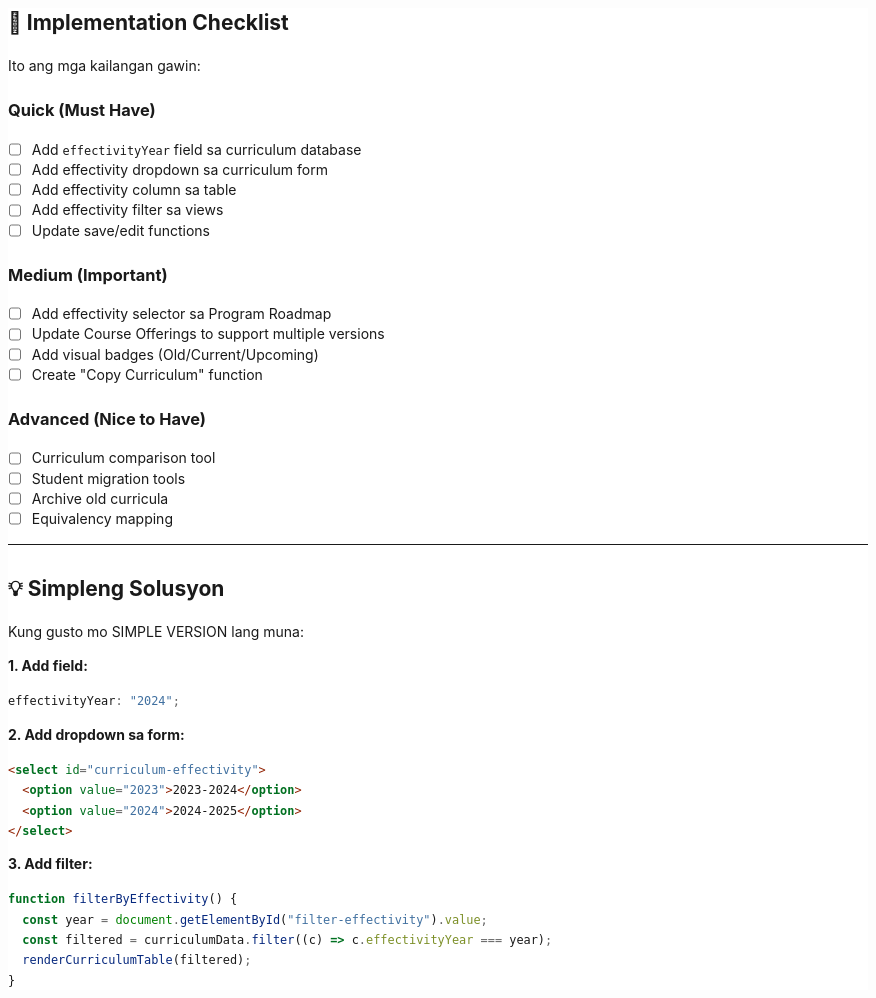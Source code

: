 ## 📝 Implementation Checklist

Ito ang mga kailangan gawin:

### Quick (Must Have)

- [ ] Add `effectivityYear` field sa curriculum database
- [ ] Add effectivity dropdown sa curriculum form
- [ ] Add effectivity column sa table
- [ ] Add effectivity filter sa views
- [ ] Update save/edit functions

### Medium (Important)

- [ ] Add effectivity selector sa Program Roadmap
- [ ] Update Course Offerings to support multiple versions
- [ ] Add visual badges (Old/Current/Upcoming)
- [ ] Create "Copy Curriculum" function

### Advanced (Nice to Have)

- [ ] Curriculum comparison tool
- [ ] Student migration tools
- [ ] Archive old curricula
- [ ] Equivalency mapping

---

## 💡 Simpleng Solusyon

Kung gusto mo SIMPLE VERSION lang muna:

**1. Add field:**

```javascript
effectivityYear: "2024";
```

**2. Add dropdown sa form:**

```html
<select id="curriculum-effectivity">
  <option value="2023">2023-2024</option>
  <option value="2024">2024-2025</option>
</select>
```

**3. Add filter:**

```javascript
function filterByEffectivity() {
  const year = document.getElementById("filter-effectivity").value;
  const filtered = curriculumData.filter((c) => c.effectivityYear === year);
  renderCurriculumTable(filtered);
}
```
